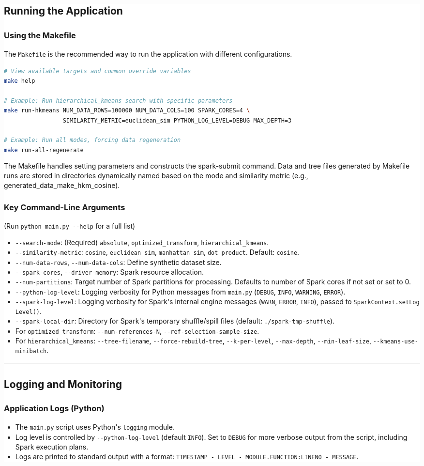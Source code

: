 ## Running the Application

### Using the Makefile

The `Makefile` is the recommended way to run the application with different configurations.

```bash
# View available targets and common override variables
make help

# Example: Run hierarchical_kmeans search with specific parameters
make run-hkmeans NUM_DATA_ROWS=100000 NUM_DATA_COLS=100 SPARK_CORES=4 \
                 SIMILARITY_METRIC=euclidean_sim PYTHON_LOG_LEVEL=DEBUG MAX_DEPTH=3

# Example: Run all modes, forcing data regeneration
make run-all-regenerate
````

The Makefile handles setting parameters and constructs the spark-submit command. Data and tree files generated by Makefile runs are stored in directories dynamically named based on the mode and similarity metric (e.g., generated_data_make_hkm_cosine).

### Key Command-Line Arguments

(Run `python main.py --help` for a full list)

- `--search-mode`: (Required) `absolute`, `optimized_transform`, `hierarchical_kmeans`.
- `--similarity-metric`: `cosine`, `euclidean_sim`, `manhattan_sim`, `dot_product`. Default: `cosine`.
- `--num-data-rows`, `--num-data-cols`: Define synthetic dataset size.
- `--spark-cores`, `--driver-memory`: Spark resource allocation.
- `--num-partitions`: Target number of Spark partitions for processing. Defaults to number of Spark cores if not set or set to 0.
- `--python-log-level`: Logging verbosity for Python messages from `main.py` (`DEBUG`, `INFO`, `WARNING`, `ERROR`).
- `--spark-log-level`: Logging verbosity for Spark's internal engine messages (`WARN`, `ERROR`, `INFO`), passed to `SparkContext.setLogLevel()`.
- `--spark-local-dir`: Directory for Spark's temporary shuffle/spill files (default: `./spark-tmp-shuffle`).
- For `optimized_transform`: `--num-references-N`, `--ref-selection-sample-size`.
- For `hierarchical_kmeans`: `--tree-filename`, `--force-rebuild-tree`, `--k-per-level`, `--max-depth`, `--min-leaf-size`, `--kmeans-use-minibatch`.

------

## Logging and Monitoring

### Application Logs (Python)

- The `main.py` script uses Python's `logging` module.
- Log level is controlled by `--python-log-level` (default `INFO`). Set to `DEBUG` for more verbose output from the script, including Spark execution plans.
- Logs are printed to standard output with a format: `TIMESTAMP - LEVEL - MODULE.FUNCTION:LINENO - MESSAGE`.
